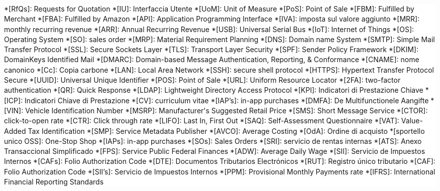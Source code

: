   *[RfQs]: Requests for Quotation
  *[IU]: Interfaccia Utente
  *[UoM]: Unit of Measure
  *[PoS]: Point of Sale
  *[FBM]: Fulfilled by Merchant
  *[FBA]: Fulfilled by Amazon
  *[API]: Application Programming Interface
  *[IVA]: imposta sul valore aggiunto
  *[MRR]: monthly recurring revenue
  *[ARR]: Annual Recurring Revenue
  *[USB]: Universal Serial Bus
  *[IoT]: Internet of Things
  *[OS]: Operating System
  *[SO]: sales order
  *[MRP]: Material Requirement Planning
  *[DNS]: Domain name System
  *[SMTP]: Simple Mail Transfer Protocol
  *[SSL]: Secure Sockets Layer
  *[TLS]: Transport Layer Security
  *[SPF]: Sender Policy Framework
  *[DKIM]: DomainKeys Identified Mail
  *[DMARC]: Domain-based Message Authentication, Reporting, & Conformance
  *[CNAME]: nome canonico
  *[Cc]: Copia carbone
  *[LAN]: Local Area Network
  *[SSH]: secure shell protocol
  *[HTTPS]: Hypertext Transfer Protocol Secure
  *[UUID]: Universal Unique Identifier
  *[POS]: Point of Sale
  *[URL]: Uniform Resource Locator
  *[2FA]: two-factor authentication
  *[QR]: Quick Response
  *[LDAP]: Lightweight Directory Access Protocol
  *[KPI]: Indicatori di Prestazione Chiave
  *[ICP]: Indicatori Chiave di Prestazione
  *[CV]: curriculum vitae
  *[IAP’s]: in-app purchases
  *[DMFA]: De Multifunctionele Aangifte
  *[VIN]: Vehicle Identification Number
  *[MSRP]: Manufacturer's Suggested Retail Price
  *[SMS]: Short Message Service
  *[CTOR]: click-to-open rate
  *[CTR]: Click through rate
  *[LIFO]: Last In, First Out
  *[SAQ]: Self-Assessment Questionnaire
  *[VAT]: Value-Added Tax Identification
  *[SMP]: Service Metadata Publisher
  *[AVCO]: Average Costing
  *[OdA]: Ordine di acquisto
  *[sportello unico OSS]: One-Stop Shop
  *[IAPs]: in-app purchases
  *[SOs]: Sales Orders
  *[SRI]: servicio de rentas internas
  *[ATS]: Anexo Transaccional Simplificado
  *[FPS]: Service Public Federal Finances
  *[ADW]: Average Daily Wage
  *[SII]: Servicio de Impuestos Internos
  *[CAFs]: Folio Authorization Code
  *[DTE]: Documentos Tributarios Electrónicos
  *[RUT]: Registro único tributario
  *[CAF]: Folio Authorization Code
  *[SII’s]: Servicio de Impuestos Internos
  *[PPM]: Provisional Monthly Payments rate
  *[IFRS]: International Financial Reporting Standards